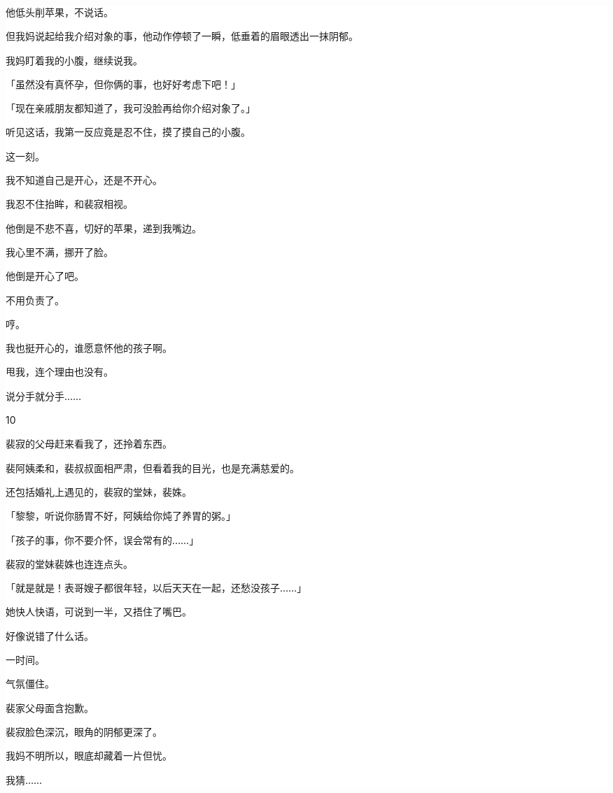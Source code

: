他低头削苹果，不说话。

但我妈说起给我介绍对象的事，他动作停顿了一瞬，低垂着的眉眼透出一抹阴郁。

我妈盯着我的小腹，继续说我。

「虽然没有真怀孕，但你俩的事，也好好考虑下吧！」

「现在亲戚朋友都知道了，我可没脸再给你介绍对象了。」

听见这话，我第一反应竟是忍不住，摸了摸自己的小腹。

这一刻。

我不知道自己是开心，还是不开心。

我忍不住抬眸，和裴寂相视。

他倒是不悲不喜，切好的苹果，递到我嘴边。

我心里不满，挪开了脸。

他倒是开心了吧。

不用负责了。

哼。

我也挺开心的，谁愿意怀他的孩子啊。

甩我，连个理由也没有。

说分手就分手……

10

裴寂的父母赶来看我了，还拎着东西。

裴阿姨柔和，裴叔叔面相严肃，但看着我的目光，也是充满慈爱的。

还包括婚礼上遇见的，裴寂的堂妹，裴姝。

「黎黎，听说你肠胃不好，阿姨给你炖了养胃的粥。」

「孩子的事，你不要介怀，误会常有的……」

裴寂的堂妹裴姝也连连点头。

「就是就是！表哥嫂子都很年轻，以后天天在一起，还愁没孩子……」

她快人快语，可说到一半，又捂住了嘴巴。

好像说错了什么话。

一时间。

气氛僵住。

裴家父母面含抱歉。

裴寂脸色深沉，眼角的阴郁更深了。

我妈不明所以，眼底却藏着一片但忧。

我猜……
